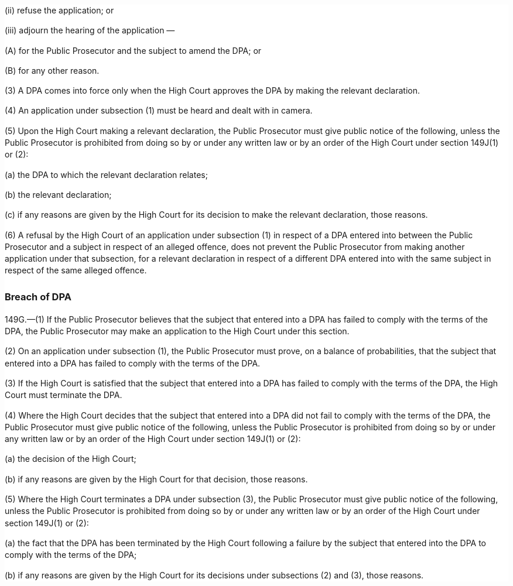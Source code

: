 (ii) refuse the application; or

(iii) adjourn the hearing of the application —

(A) for the Public Prosecutor and the subject to amend the DPA; or

(B) for any other reason.

(3) A DPA comes into force only when the High Court approves the DPA by making the relevant declaration.

(4) An application under subsection (1) must be heard and dealt with in camera.

(5) Upon the High Court making a relevant declaration, the Public Prosecutor must give public notice of the following, unless the Public Prosecutor is prohibited from doing so by or under any written law or by an order of the High Court under section 149J(1) or (2):

(a) the DPA to which the relevant declaration relates;

(b) the relevant declaration;

(c) if any reasons are given by the High Court for its decision to make the relevant declaration, those reasons.

(6) A refusal by the High Court of an application under subsection (1) in respect of a DPA entered into between the Public Prosecutor and a subject in respect of an alleged offence, does not prevent the Public Prosecutor from making another application under that subsection, for a relevant declaration in respect of a different DPA entered into with the same subject in respect of the same alleged offence.

### Breach of DPA

149G\.—(1) If the Public Prosecutor believes that the subject that entered into a DPA has failed to comply with the terms of the DPA, the Public Prosecutor may make an application to the High Court under this section.

(2) On an application under subsection (1), the Public Prosecutor must prove, on a balance of probabilities, that the subject that entered into a DPA has failed to comply with the terms of the DPA.

(3) If the High Court is satisfied that the subject that entered into a DPA has failed to comply with the terms of the DPA, the High Court must terminate the DPA.

(4) Where the High Court decides that the subject that entered into a DPA did not fail to comply with the terms of the DPA, the Public Prosecutor must give public notice of the following, unless the Public Prosecutor is prohibited from doing so by or under any written law or by an order of the High Court under section 149J(1) or (2):

(a) the decision of the High Court;

(b) if any reasons are given by the High Court for that decision, those reasons.

(5) Where the High Court terminates a DPA under subsection (3), the Public Prosecutor must give public notice of the following, unless the Public Prosecutor is prohibited from doing so by or under any written law or by an order of the High Court under section 149J(1) or (2):

(a) the fact that the DPA has been terminated by the High Court following a failure by the subject that entered into the DPA to comply with the terms of the DPA;

(b) if any reasons are given by the High Court for its decisions under subsections (2) and (3), those reasons.

